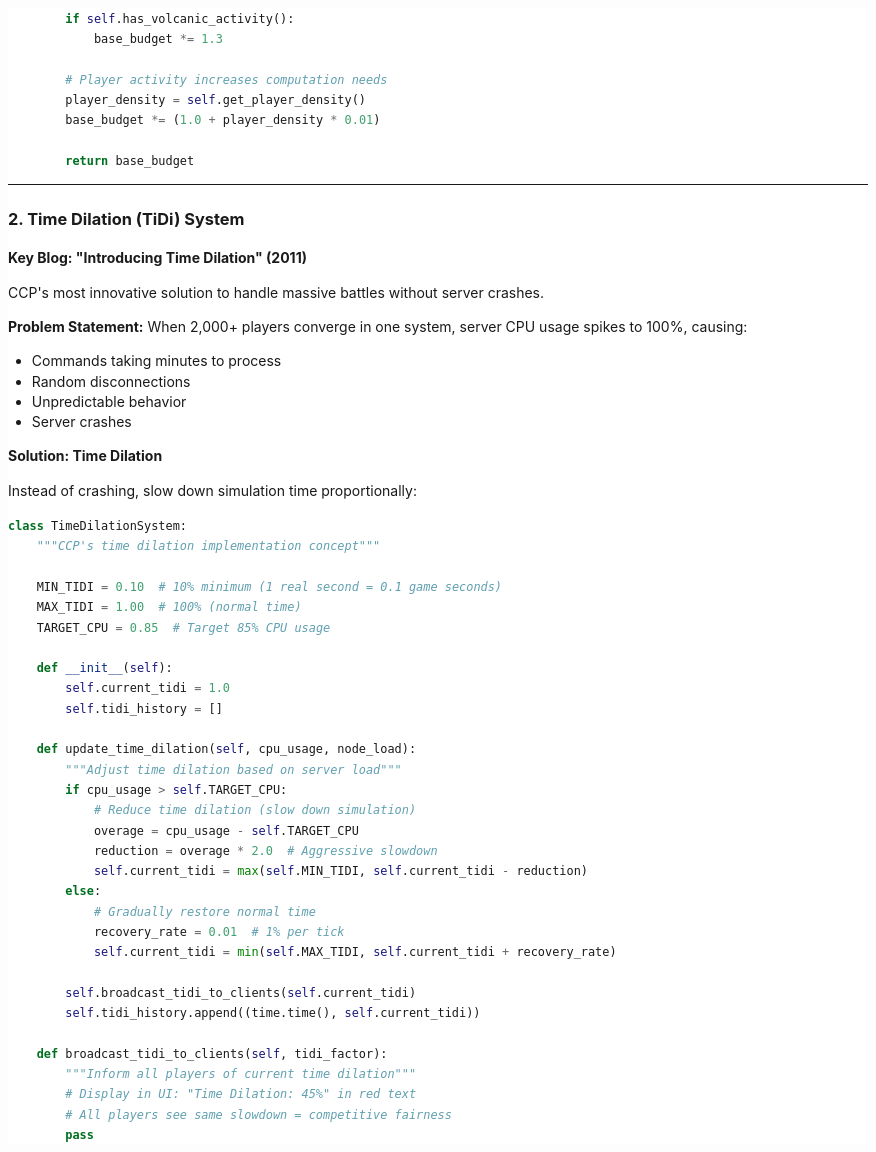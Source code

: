 ```python
        if self.has_volcanic_activity():
            base_budget *= 1.3
        
        # Player activity increases computation needs
        player_density = self.get_player_density()
        base_budget *= (1.0 + player_density * 0.01)
        
        return base_budget
```

---

### 2. Time Dilation (TiDi) System

**Key Blog: "Introducing Time Dilation" (2011)**

CCP's most innovative solution to handle massive battles without server crashes.

**Problem Statement:**
When 2,000+ players converge in one system, server CPU usage spikes to 100%, causing:
- Commands taking minutes to process
- Random disconnections
- Unpredictable behavior
- Server crashes

**Solution: Time Dilation**

Instead of crashing, slow down simulation time proportionally:

```python
class TimeDilationSystem:
    """CCP's time dilation implementation concept"""
    
    MIN_TIDI = 0.10  # 10% minimum (1 real second = 0.1 game seconds)
    MAX_TIDI = 1.00  # 100% (normal time)
    TARGET_CPU = 0.85  # Target 85% CPU usage
    
    def __init__(self):
        self.current_tidi = 1.0
        self.tidi_history = []
    
    def update_time_dilation(self, cpu_usage, node_load):
        """Adjust time dilation based on server load"""
        if cpu_usage > self.TARGET_CPU:
            # Reduce time dilation (slow down simulation)
            overage = cpu_usage - self.TARGET_CPU
            reduction = overage * 2.0  # Aggressive slowdown
            self.current_tidi = max(self.MIN_TIDI, self.current_tidi - reduction)
        else:
            # Gradually restore normal time
            recovery_rate = 0.01  # 1% per tick
            self.current_tidi = min(self.MAX_TIDI, self.current_tidi + recovery_rate)
        
        self.broadcast_tidi_to_clients(self.current_tidi)
        self.tidi_history.append((time.time(), self.current_tidi))
    
    def broadcast_tidi_to_clients(self, tidi_factor):
        """Inform all players of current time dilation"""
        # Display in UI: "Time Dilation: 45%" in red text
        # All players see same slowdown = competitive fairness
        pass
```

